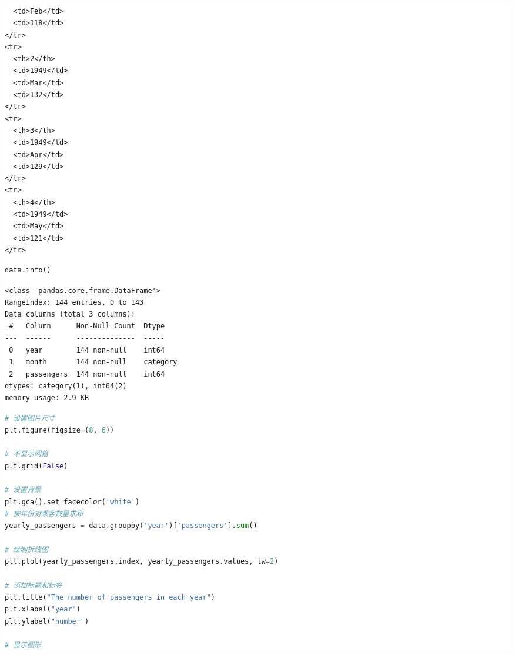       <td>Feb</td>
      <td>118</td>
    </tr>
    <tr>
      <th>2</th>
      <td>1949</td>
      <td>Mar</td>
      <td>132</td>
    </tr>
    <tr>
      <th>3</th>
      <td>1949</td>
      <td>Apr</td>
      <td>129</td>
    </tr>
    <tr>
      <th>4</th>
      <td>1949</td>
      <td>May</td>
      <td>121</td>
    </tr>
  </tbody>
</table>
</div>




```python
data.info()
```

    <class 'pandas.core.frame.DataFrame'>
    RangeIndex: 144 entries, 0 to 143
    Data columns (total 3 columns):
     #   Column      Non-Null Count  Dtype   
    ---  ------      --------------  -----   
     0   year        144 non-null    int64   
     1   month       144 non-null    category
     2   passengers  144 non-null    int64   
    dtypes: category(1), int64(2)
    memory usage: 2.9 KB



```python
# 设置图片尺寸
plt.figure(figsize=(8, 6))

# 不显示网格
plt.grid(False)

# 设置背景
plt.gca().set_facecolor('white')
# 按年份对乘客数量求和
yearly_passengers = data.groupby('year')['passengers'].sum()

# 绘制折线图
plt.plot(yearly_passengers.index, yearly_passengers.values, lw=2)

# 添加标题和标签
plt.title("The number of passengers in each year")
plt.xlabel("year")
plt.ylabel("number")

# 显示图形
```
